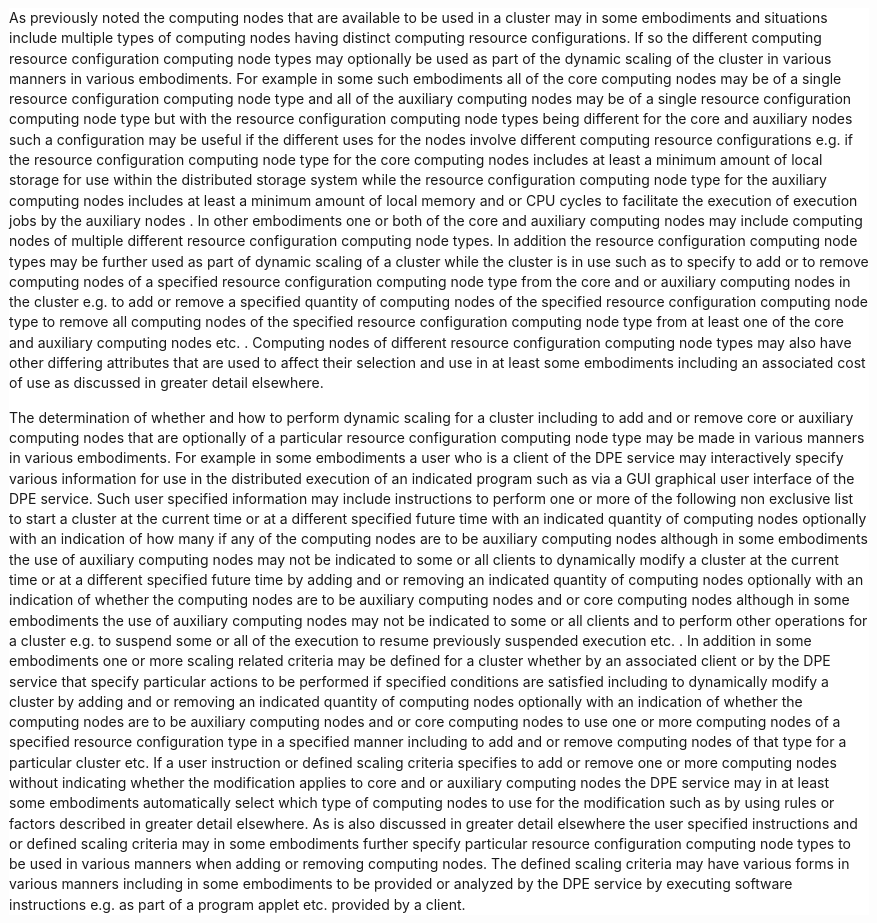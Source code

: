 As previously noted the computing nodes that are available to be used in a cluster may in some embodiments and situations include multiple types of computing nodes having distinct computing resource configurations. If so the different computing resource configuration computing node types may optionally be used as part of the dynamic scaling of the cluster in various manners in various embodiments. For example in some such embodiments all of the core computing nodes may be of a single resource configuration computing node type and all of the auxiliary computing nodes may be of a single resource configuration computing node type but with the resource configuration computing node types being different for the core and auxiliary nodes such a configuration may be useful if the different uses for the nodes involve different computing resource configurations e.g. if the resource configuration computing node type for the core computing nodes includes at least a minimum amount of local storage for use within the distributed storage system while the resource configuration computing node type for the auxiliary computing nodes includes at least a minimum amount of local memory and or CPU cycles to facilitate the execution of execution jobs by the auxiliary nodes . In other embodiments one or both of the core and auxiliary computing nodes may include computing nodes of multiple different resource configuration computing node types. In addition the resource configuration computing node types may be further used as part of dynamic scaling of a cluster while the cluster is in use such as to specify to add or to remove computing nodes of a specified resource configuration computing node type from the core and or auxiliary computing nodes in the cluster e.g. to add or remove a specified quantity of computing nodes of the specified resource configuration computing node type to remove all computing nodes of the specified resource configuration computing node type from at least one of the core and auxiliary computing nodes etc. . Computing nodes of different resource configuration computing node types may also have other differing attributes that are used to affect their selection and use in at least some embodiments including an associated cost of use as discussed in greater detail elsewhere.

The determination of whether and how to perform dynamic scaling for a cluster including to add and or remove core or auxiliary computing nodes that are optionally of a particular resource configuration computing node type may be made in various manners in various embodiments. For example in some embodiments a user who is a client of the DPE service may interactively specify various information for use in the distributed execution of an indicated program such as via a GUI graphical user interface of the DPE service. Such user specified information may include instructions to perform one or more of the following non exclusive list to start a cluster at the current time or at a different specified future time with an indicated quantity of computing nodes optionally with an indication of how many if any of the computing nodes are to be auxiliary computing nodes although in some embodiments the use of auxiliary computing nodes may not be indicated to some or all clients to dynamically modify a cluster at the current time or at a different specified future time by adding and or removing an indicated quantity of computing nodes optionally with an indication of whether the computing nodes are to be auxiliary computing nodes and or core computing nodes although in some embodiments the use of auxiliary computing nodes may not be indicated to some or all clients and to perform other operations for a cluster e.g. to suspend some or all of the execution to resume previously suspended execution etc. . In addition in some embodiments one or more scaling related criteria may be defined for a cluster whether by an associated client or by the DPE service that specify particular actions to be performed if specified conditions are satisfied including to dynamically modify a cluster by adding and or removing an indicated quantity of computing nodes optionally with an indication of whether the computing nodes are to be auxiliary computing nodes and or core computing nodes to use one or more computing nodes of a specified resource configuration type in a specified manner including to add and or remove computing nodes of that type for a particular cluster etc. If a user instruction or defined scaling criteria specifies to add or remove one or more computing nodes without indicating whether the modification applies to core and or auxiliary computing nodes the DPE service may in at least some embodiments automatically select which type of computing nodes to use for the modification such as by using rules or factors described in greater detail elsewhere. As is also discussed in greater detail elsewhere the user specified instructions and or defined scaling criteria may in some embodiments further specify particular resource configuration computing node types to be used in various manners when adding or removing computing nodes. The defined scaling criteria may have various forms in various manners including in some embodiments to be provided or analyzed by the DPE service by executing software instructions e.g. as part of a program applet etc. provided by a client.
